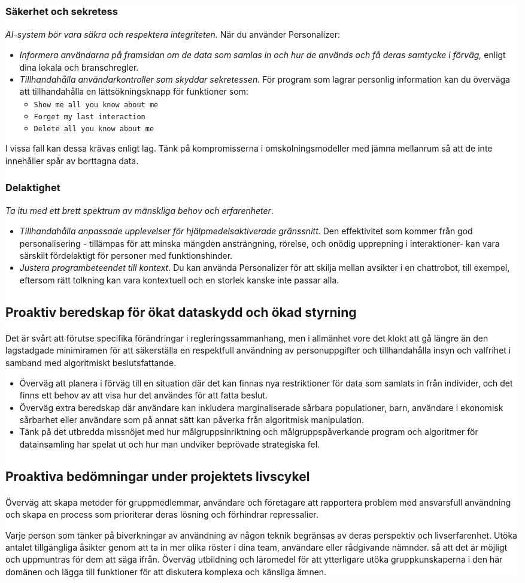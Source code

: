 ### <a name="security-and-privacy"></a>Säkerhet och sekretess
*AI-system bör vara säkra och respektera integriteten.* När du använder Personalizer:

* *Informera användarna på framsidan om de data som samlas in och hur de används och få deras samtycke i förväg,* enligt dina lokala och branschregler.
* *Tillhandahålla användarkontroller som skyddar sekretessen.* För program som lagrar personlig information kan du överväga att tillhandahålla en lättsökningsknapp för funktioner som: 
   * `Show me all you know about me`    
   * `Forget my last interaction` 
   * `Delete all you know about me`

I vissa fall kan dessa krävas enligt lag. Tänk på kompromisserna i omskolningsmodeller med jämna mellanrum så att de inte innehåller spår av borttagna data.

### <a name="inclusiveness"></a>Delaktighet
*Ta itu med ett brett spektrum av mänskliga behov och erfarenheter*.
* *Tillhandahålla anpassade upplevelser för hjälpmedelsaktiverade gränssnitt.* Den effektivitet som kommer från god personalisering - tillämpas för att minska mängden ansträngning, rörelse, och onödig upprepning i interaktioner- kan vara särskilt fördelaktigt för personer med funktionshinder.
* *Justera programbeteendet till kontext*. Du kan använda Personalizer för att skilja mellan avsikter i en chattrobot, till exempel, eftersom rätt tolkning kan vara kontextuell och en storlek kanske inte passar alla. 


## <a name="proactive-readiness-for-increased-data-protection-and-governance"></a>Proaktiv beredskap för ökat dataskydd och ökad styrning

Det är svårt att förutse specifika förändringar i regleringssammanhang, men i allmänhet vore det klokt att gå längre än den lagstadgade minimiramen för att säkerställa en respektfull användning av personuppgifter och tillhandahålla insyn och valfrihet i samband med algoritmiskt beslutsfattande.


* Överväg att planera i förväg till en situation där det kan finnas nya restriktioner för data som samlats in från individer, och det finns ett behov av att visa hur det användes för att fatta beslut.
* Överväg extra beredskap där användare kan inkludera marginaliserade sårbara populationer, barn, användare i ekonomisk sårbarhet eller användare som på annat sätt kan påverka från algoritmisk manipulation.
* Tänk på det utbredda missnöjet med hur målgruppsinriktning och målgruppspåverkande program och algoritmer för datainsamling har spelat ut och hur man undviker beprövade strategiska fel.


## <a name="proactive-assessments-during-your-project-lifecycle"></a>Proaktiva bedömningar under projektets livscykel

Överväg att skapa metoder för gruppmedlemmar, användare och företagare att rapportera problem med ansvarsfull användning och skapa en process som prioriterar deras lösning och förhindrar repressalier.

Varje person som tänker på biverkningar av användning av någon teknik begränsas av deras perspektiv och livserfarenhet. Utöka antalet tillgängliga åsikter genom att ta in mer olika röster i dina team, användare eller rådgivande nämnder. så att det är möjligt och uppmuntras för dem att säga ifrån. Överväg utbildning och läromedel för att ytterligare utöka gruppkunskaperna i den här domänen och lägga till funktioner för att diskutera komplexa och känsliga ämnen.
